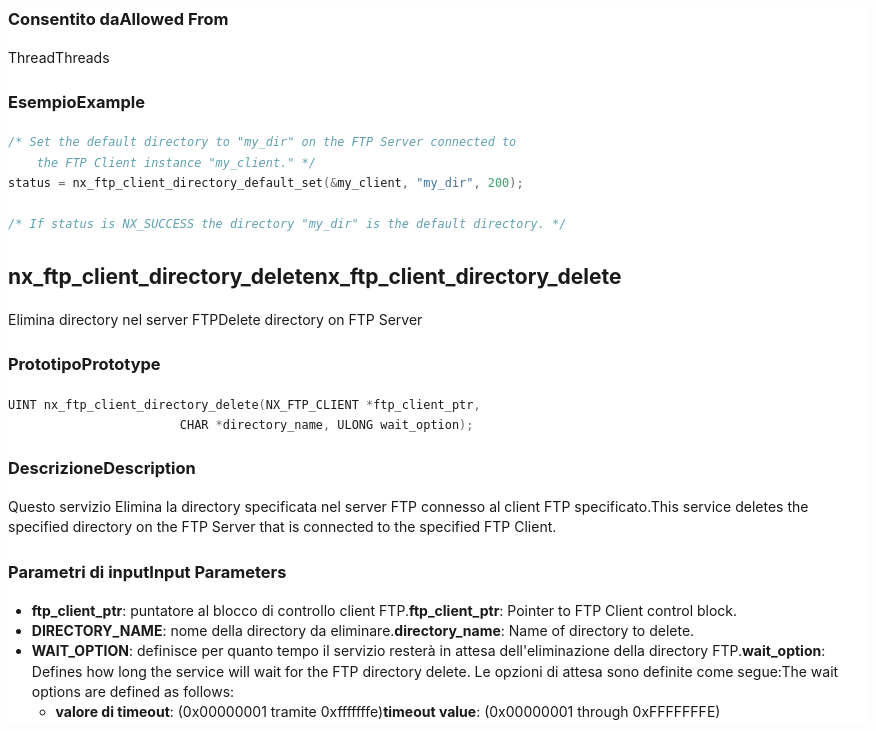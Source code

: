 ### <a name="allowed-from"></a><span data-ttu-id="e1d0f-228">Consentito da</span><span class="sxs-lookup"><span data-stu-id="e1d0f-228">Allowed From</span></span>

<span data-ttu-id="e1d0f-229">Thread</span><span class="sxs-lookup"><span data-stu-id="e1d0f-229">Threads</span></span>

### <a name="example"></a><span data-ttu-id="e1d0f-230">Esempio</span><span class="sxs-lookup"><span data-stu-id="e1d0f-230">Example</span></span>

```c
/* Set the default directory to "my_dir" on the FTP Server connected to
    the FTP Client instance "my_client." */
status = nx_ftp_client_directory_default_set(&my_client, "my_dir", 200);

/* If status is NX_SUCCESS the directory "my_dir" is the default directory. */
```

## <a name="nx_ftp_client_directory_delete"></a><span data-ttu-id="e1d0f-231">nx_ftp_client_directory_delete</span><span class="sxs-lookup"><span data-stu-id="e1d0f-231">nx_ftp_client_directory_delete</span></span>

<span data-ttu-id="e1d0f-232">Elimina directory nel server FTP</span><span class="sxs-lookup"><span data-stu-id="e1d0f-232">Delete directory on FTP Server</span></span>

### <a name="prototype"></a><span data-ttu-id="e1d0f-233">Prototipo</span><span class="sxs-lookup"><span data-stu-id="e1d0f-233">Prototype</span></span>

```c
UINT nx_ftp_client_directory_delete(NX_FTP_CLIENT *ftp_client_ptr,
                        CHAR *directory_name, ULONG wait_option);
```

### <a name="description"></a><span data-ttu-id="e1d0f-234">Descrizione</span><span class="sxs-lookup"><span data-stu-id="e1d0f-234">Description</span></span>

<span data-ttu-id="e1d0f-235">Questo servizio Elimina la directory specificata nel server FTP connesso al client FTP specificato.</span><span class="sxs-lookup"><span data-stu-id="e1d0f-235">This service deletes the specified directory on the FTP Server that is connected to the specified FTP Client.</span></span>

### <a name="input-parameters"></a><span data-ttu-id="e1d0f-236">Parametri di input</span><span class="sxs-lookup"><span data-stu-id="e1d0f-236">Input Parameters</span></span>

- <span data-ttu-id="e1d0f-237">**ftp_client_ptr**: puntatore al blocco di controllo client FTP.</span><span class="sxs-lookup"><span data-stu-id="e1d0f-237">**ftp_client_ptr**: Pointer to FTP Client control block.</span></span>
- <span data-ttu-id="e1d0f-238">**DIRECTORY_NAME**: nome della directory da eliminare.</span><span class="sxs-lookup"><span data-stu-id="e1d0f-238">**directory_name**: Name of directory to delete.</span></span>
- <span data-ttu-id="e1d0f-239">**WAIT_OPTION**: definisce per quanto tempo il servizio resterà in attesa dell'eliminazione della directory FTP.</span><span class="sxs-lookup"><span data-stu-id="e1d0f-239">**wait_option**: Defines how long the service will wait for the FTP directory delete.</span></span> <span data-ttu-id="e1d0f-240">Le opzioni di attesa sono definite come segue:</span><span class="sxs-lookup"><span data-stu-id="e1d0f-240">The wait options are defined as follows:</span></span>
  - <span data-ttu-id="e1d0f-241">**valore di timeout**: (0x00000001 tramite 0xfffffffe)</span><span class="sxs-lookup"><span data-stu-id="e1d0f-241">**timeout value**: (0x00000001 through 0xFFFFFFFE)</span></span>